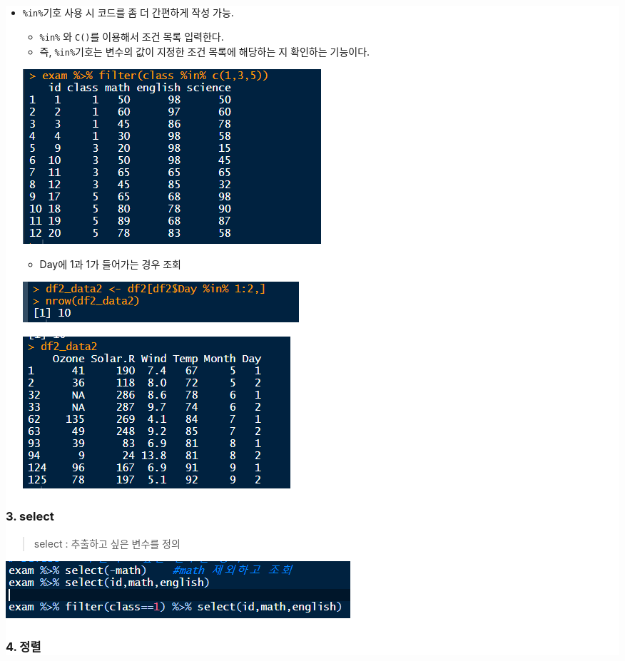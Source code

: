 

* `%in%`기호 사용 시 코드를 좀 더 간편하게 작성 가능.

  * `%in%` 와 `C()`를 이용해서 조건 목록 입력한다.
  * 즉, `%in%`기호는 변수의 값이 지정한 조건 목록에 해당하는 지 확인하는 기능이다.

  ![image-20200321154744833](images/image-20200321154744833.png)

  * Day에 1과 1가 들어가는 경우 조회

  ![image-20200321154809766](images/image-20200321154809766.png)

  ![image-20200321154840607](images/image-20200321154840607.png)

### 3. select

>  select : 추출하고 싶은 변수를 정의

![image-20200321155210292](images/image-20200321155210292.png)



### 4. 정렬
